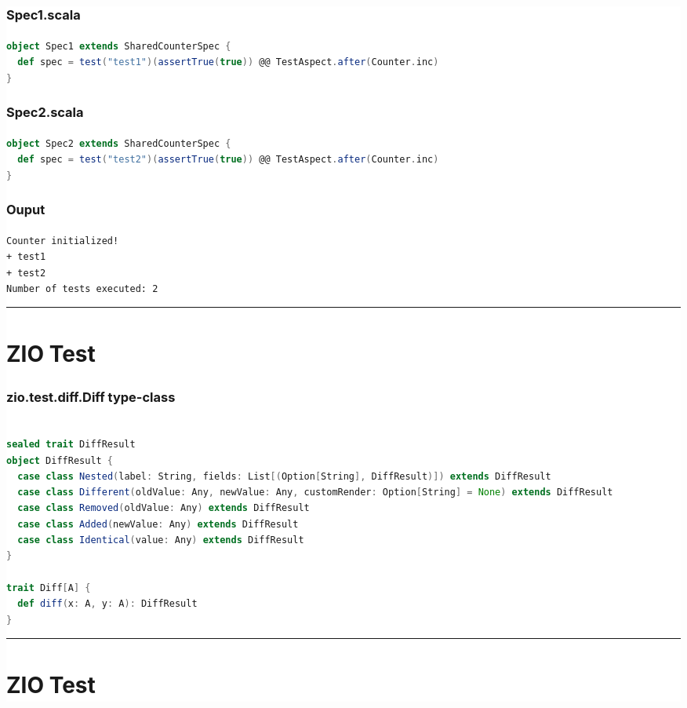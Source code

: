 ### Spec1.scala
```scala
object Spec1 extends SharedCounterSpec {
  def spec = test("test1")(assertTrue(true)) @@ TestAspect.after(Counter.inc)
}
```

### Spec2.scala
```scala
object Spec2 extends SharedCounterSpec {
  def spec = test("test2")(assertTrue(true)) @@ TestAspect.after(Counter.inc)
}
```

### Ouput

```text
Counter initialized!
+ test1
+ test2
Number of tests executed: 2
```

---

# ZIO Test

### zio.test.diff.Diff type-class

```scala

sealed trait DiffResult
object DiffResult {
  case class Nested(label: String, fields: List[(Option[String], DiffResult)]) extends DiffResult
  case class Different(oldValue: Any, newValue: Any, customRender: Option[String] = None) extends DiffResult
  case class Removed(oldValue: Any) extends DiffResult
  case class Added(newValue: Any) extends DiffResult
  case class Identical(value: Any) extends DiffResult
}

trait Diff[A] {
  def diff(x: A, y: A): DiffResult
}
```

---

# ZIO Test

